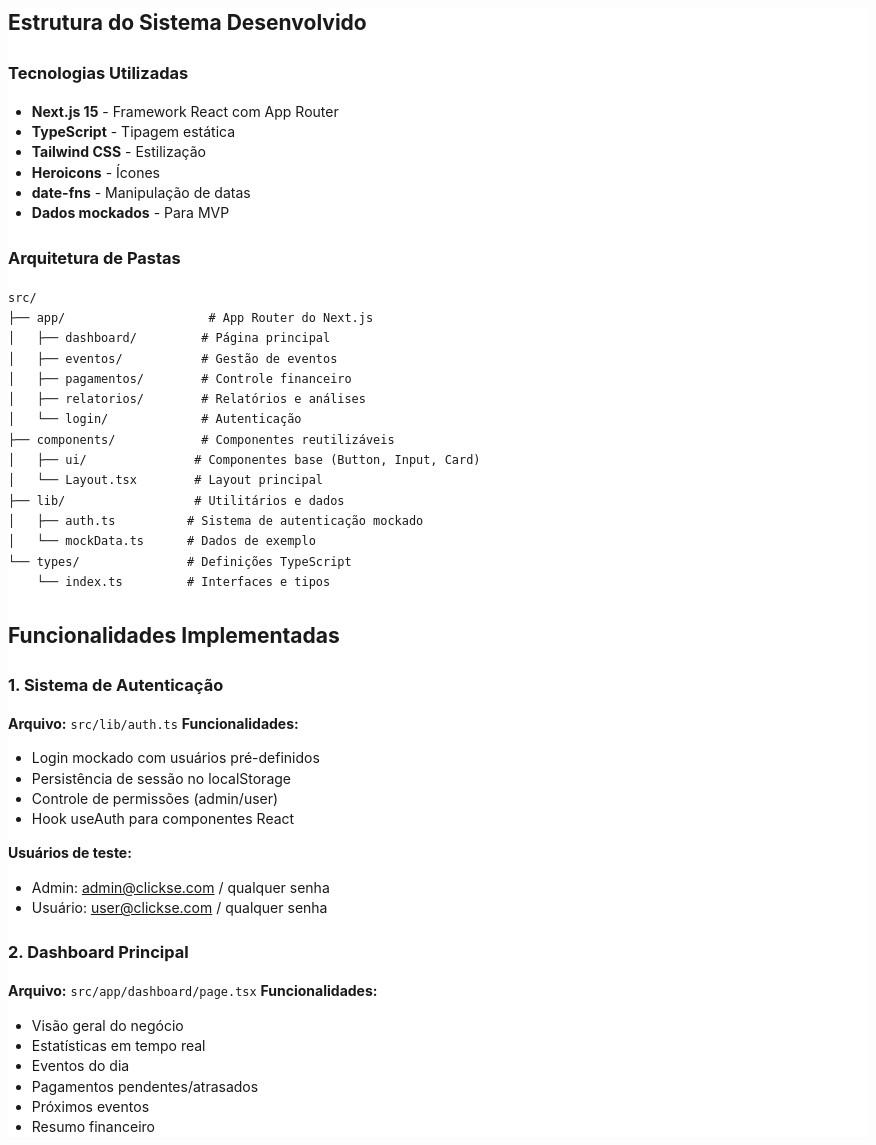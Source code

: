 ## Estrutura do Sistema Desenvolvido

### Tecnologias Utilizadas
- **Next.js 15** - Framework React com App Router
- **TypeScript** - Tipagem estática
- **Tailwind CSS** - Estilização
- **Heroicons** - Ícones
- **date-fns** - Manipulação de datas
- **Dados mockados** - Para MVP

### Arquitetura de Pastas

```
src/
├── app/                    # App Router do Next.js
│   ├── dashboard/         # Página principal
│   ├── eventos/           # Gestão de eventos
│   ├── pagamentos/        # Controle financeiro
│   ├── relatorios/        # Relatórios e análises
│   └── login/             # Autenticação
├── components/            # Componentes reutilizáveis
│   ├── ui/               # Componentes base (Button, Input, Card)
│   └── Layout.tsx        # Layout principal
├── lib/                  # Utilitários e dados
│   ├── auth.ts          # Sistema de autenticação mockado
│   └── mockData.ts      # Dados de exemplo
└── types/               # Definições TypeScript
    └── index.ts         # Interfaces e tipos
```

## Funcionalidades Implementadas

### 1. Sistema de Autenticação
**Arquivo:** `src/lib/auth.ts`
**Funcionalidades:**
- Login mockado com usuários pré-definidos
- Persistência de sessão no localStorage
- Controle de permissões (admin/user)
- Hook useAuth para componentes React

**Usuários de teste:**
- Admin: admin@clickse.com / qualquer senha
- Usuário: user@clickse.com / qualquer senha

### 2. Dashboard Principal
**Arquivo:** `src/app/dashboard/page.tsx`
**Funcionalidades:**
- Visão geral do negócio
- Estatísticas em tempo real
- Eventos do dia
- Pagamentos pendentes/atrasados
- Próximos eventos
- Resumo financeiro
